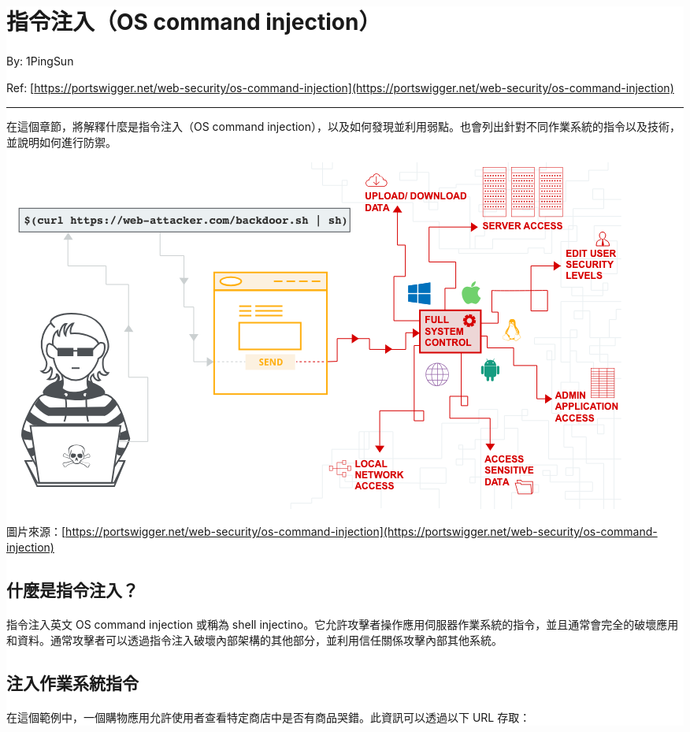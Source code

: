 # 指令注入（OS command injection）

By: 1PingSun

Ref: [https://portswigger.net/web-security/os-command-injection](https://portswigger.net/web-security/os-command-injection)

---

在這個章節，將解釋什麼是指令注入（OS command injection），以及如何發現並利用弱點。也會列出針對不同作業系統的指令以及技術，並說明如何進行防禦。

![](src/image4.png)

圖片來源：[https://portswigger.net/web-security/os-command-injection](https://portswigger.net/web-security/os-command-injection)

## 什麼是指令注入？

指令注入英文 OS command injection 或稱為 shell injectino。它允許攻擊者操作應用伺服器作業系統的指令，並且通常會完全的破壞應用和資料。通常攻擊者可以透過指令注入破壞內部架構的其他部分，並利用信任關係攻擊內部其他系統。

<iframe width="560" height="315" src="https://www.youtube.com/embed/8PDDjCW5XWw?si=G7f2WXe_e0UourGK" title="YouTube video player" frameborder="0" allow="accelerometer; autoplay; clipboard-write; encrypted-media; gyroscope; picture-in-picture; web-share" referrerpolicy="strict-origin-when-cross-origin" allowfullscreen></iframe>

## 注入作業系統指令

在這個範例中，一個購物應用允許使用者查看特定商店中是否有商品哭錯。此資訊可以透過以下 URL 存取：
